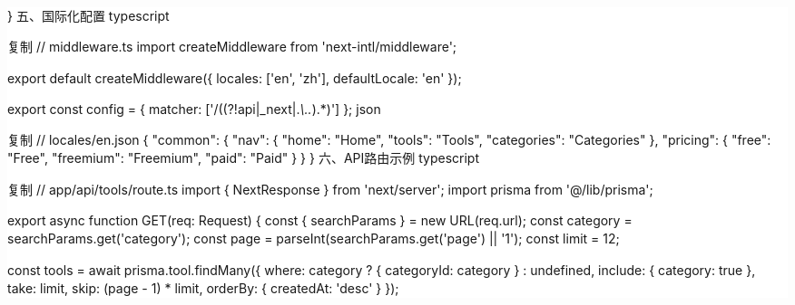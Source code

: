 }
五、国际化配置
typescript

复制
// middleware.ts
import createMiddleware from 'next-intl/middleware';

export default createMiddleware({
  locales: ['en', 'zh'],
  defaultLocale: 'en'
});

export const config = {
  matcher: ['/((?!api|_next|.*\\..*).*)']
};
json

复制
// locales/en.json
{
  "common": {
    "nav": {
      "home": "Home",
      "tools": "Tools",
      "categories": "Categories"
    },
    "pricing": {
      "free": "Free",
      "freemium": "Freemium",
      "paid": "Paid"
    }
  }
}
六、API路由示例
typescript

复制
// app/api/tools/route.ts
import { NextResponse } from 'next/server';
import prisma from '@/lib/prisma';

export async function GET(req: Request) {
  const { searchParams } = new URL(req.url);
  const category = searchParams.get('category');
  const page = parseInt(searchParams.get('page') || '1');
  const limit = 12;

  const tools = await prisma.tool.findMany({
    where: category ? { categoryId: category } : undefined,
    include: { category: true },
    take: limit,
    skip: (page - 1) * limit,
    orderBy: { createdAt: 'desc' }
  });
